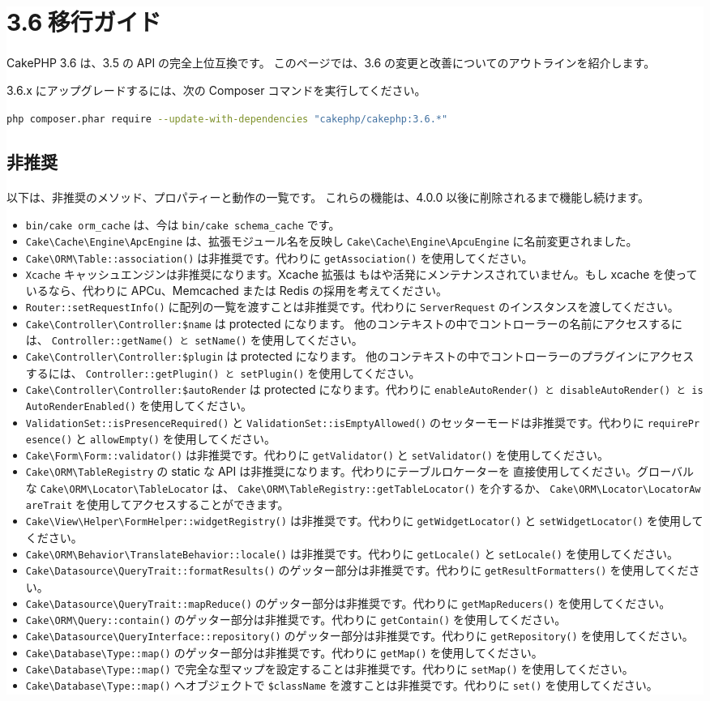 # 3.6 移行ガイド

CakePHP 3.6 は、3.5 の API の完全上位互換です。
このページでは、3.6 の変更と改善についてのアウトラインを紹介します。

3.6.x にアップグレードするには、次の Composer コマンドを実行してください。

``` bash
php composer.phar require --update-with-dependencies "cakephp/cakephp:3.6.*"
```

## 非推奨

以下は、非推奨のメソッド、プロパティーと動作の一覧です。
これらの機能は、4.0.0 以後に削除されるまで機能し続けます。

- `bin/cake orm_cache` は、今は `bin/cake schema_cache` です。
- `Cake\Cache\Engine\ApcEngine` は、拡張モジュール名を反映し
  `Cake\Cache\Engine\ApcuEngine` に名前変更されました。
- `Cake\ORM\Table::association()` は非推奨です。代わりに `getAssociation()`
  を使用してください。
- `Xcache` キャッシュエンジンは非推奨になります。Xcache 拡張は
  もはや活発にメンテナンスされていません。もし xcache を使っているなら、代わりに
  APCu、Memcached または Redis の採用を考えてください。
- `Router::setRequestInfo()` に配列の一覧を渡すことは非推奨です。代わりに
  `ServerRequest` のインスタンスを渡してください。
- `Cake\Controller\Controller:$name` は protected になります。
  他のコンテキストの中でコントローラーの名前にアクセスするには、
  `Controller::getName() と setName()` を使用してください。
- `Cake\Controller\Controller:$plugin` は protected になります。
  他のコンテキストの中でコントローラーのプラグインにアクセスするには、
  `Controller::getPlugin() と setPlugin()` を使用してください。
- `Cake\Controller\Controller:$autoRender` は protected になります。代わりに
  `enableAutoRender() と disableAutoRender() と isAutoRenderEnabled()` を使用してください。
- `ValidationSet::isPresenceRequired()` と `ValidationSet::isEmptyAllowed()`
  のセッターモードは非推奨です。代わりに `requirePresence()` と `allowEmpty()`
  を使用してください。
- `Cake\Form\Form::validator()` は非推奨です。代わりに `getValidator()` と
  `setValidator()` を使用してください。
- `Cake\ORM\TableRegistry` の static な API は非推奨になります。代わりにテーブルロケーターを
  直接使用してください。グローバルな `Cake\ORM\Locator\TableLocator` は、
  `Cake\ORM\TableRegistry::getTableLocator()` を介するか、
  `Cake\ORM\Locator\LocatorAwareTrait` を使用してアクセスすることができます。
- `Cake\View\Helper\FormHelper::widgetRegistry()` は非推奨です。代わりに
  `getWidgetLocator()` と `setWidgetLocator()` を使用してください。
- `Cake\ORM\Behavior\TranslateBehavior::locale()` は非推奨です。代わりに
  `getLocale()` と `setLocale()` を使用してください。
- `Cake\Datasource\QueryTrait::formatResults()` のゲッター部分は非推奨です。代わりに
  `getResultFormatters()` を使用してください。
- `Cake\Datasource\QueryTrait::mapReduce()` のゲッター部分は非推奨です。代わりに
  `getMapReducers()` を使用してください。
- `Cake\ORM\Query::contain()` のゲッター部分は非推奨です。代わりに
  `getContain()` を使用してください。
- `Cake\Datasource\QueryInterface::repository()` のゲッター部分は非推奨です。代わりに
  `getRepository()` を使用してください。
- `Cake\Database\Type::map()` のゲッター部分は非推奨です。代わりに
  `getMap()` を使用してください。
- `Cake\Database\Type::map()` で完全な型マップを設定することは非推奨です。代わりに
  `setMap()` を使用してください。
- `Cake\Database\Type::map()` へオブジェクトで `$className` を渡すことは非推奨です。代わりに
  `set()` を使用してください。
